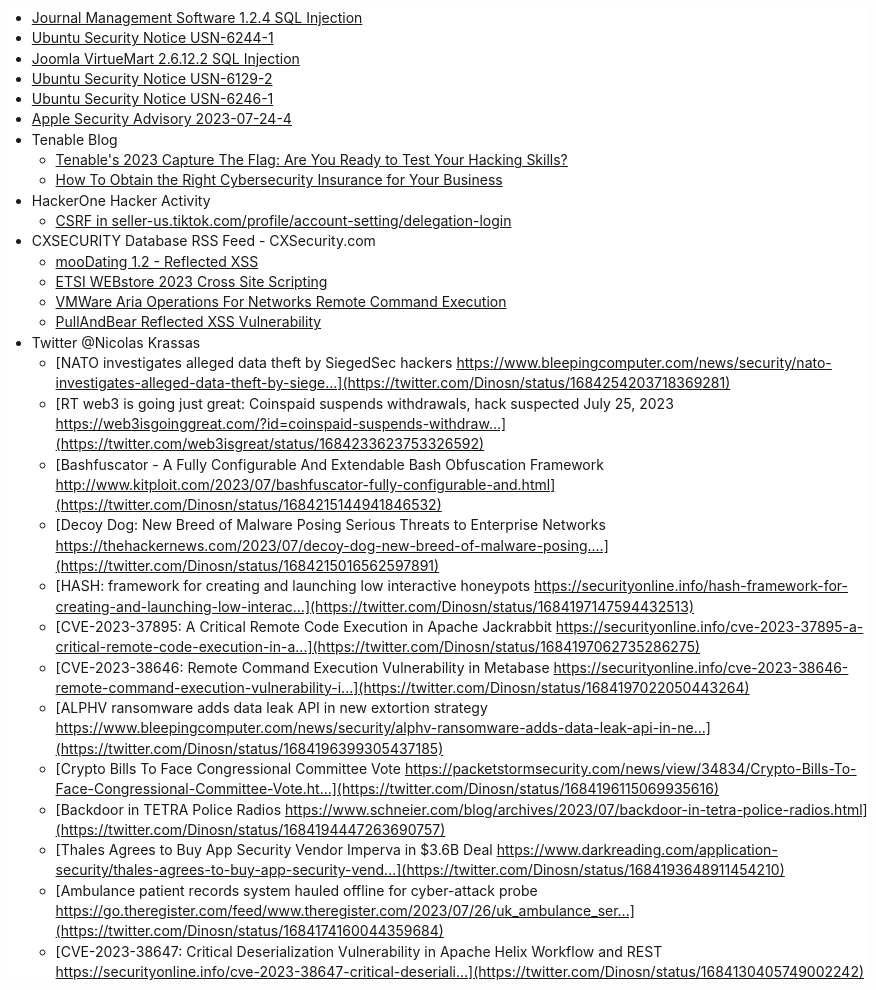   - [Journal Management Software 1.2.4 SQL Injection](https://packetstormsecurity.com/files/173748/jms124-sql.txt)
  - [Ubuntu Security Notice USN-6244-1](https://packetstormsecurity.com/files/173747/USN-6244-1.txt)
  - [Joomla VirtueMart 2.6.12.2 SQL Injection](https://packetstormsecurity.com/files/173746/joomlavirtuemart26122-sql.txt)
  - [Ubuntu Security Notice USN-6129-2](https://packetstormsecurity.com/files/173745/USN-6129-2.txt)
  - [Ubuntu Security Notice USN-6246-1](https://packetstormsecurity.com/files/173744/USN-6246-1.txt)
  - [Apple Security Advisory 2023-07-24-4](https://packetstormsecurity.com/files/173743/APPLE-SA-2023-07-24-4.txt)
- Tenable Blog
  - [Tenable's 2023 Capture The Flag: Are You Ready to Test Your Hacking Skills?](https://www.tenable.com/blog/tenables-2023-capture-the-flag-are-you-ready-to-test-your-hacking-skills)
  - [How To Obtain the Right Cybersecurity Insurance for Your Business](https://www.tenable.com/blog/how-to-obtain-the-right-cybersecurity-insurance-for-your-business)
- HackerOne Hacker Activity
  - [CSRF in seller-us.tiktok.com/profile/account-setting/delegation-login](https://hackerone.com/reports/2002352)
- CXSECURITY Database RSS Feed - CXSecurity.com
  - [mooDating 1.2 - Reflected XSS](https://cxsecurity.com/issue/WLB-2023070069)
  - [ETSI WEBstore 2023 Cross Site Scripting](https://cxsecurity.com/issue/WLB-2023070068)
  - [VMWare Aria Operations For Networks Remote Command Execution](https://cxsecurity.com/issue/WLB-2023070067)
  - [PullAndBear Reflected XSS Vulnerability](https://cxsecurity.com/issue/WLB-2023070066)
- Twitter @Nicolas Krassas
  - [NATO investigates alleged data theft by SiegedSec hackers https://www.bleepingcomputer.com/news/security/nato-investigates-alleged-data-theft-by-siege...](https://twitter.com/Dinosn/status/1684254203718369281)
  - [RT web3 is going just great: Coinspaid suspends withdrawals, hack suspected July 25, 2023 https://web3isgoinggreat.com/?id=coinspaid-suspends-withdraw...](https://twitter.com/web3isgreat/status/1684233623753326592)
  - [Bashfuscator - A Fully Configurable And Extendable Bash Obfuscation Framework http://www.kitploit.com/2023/07/bashfuscator-fully-configurable-and.html](https://twitter.com/Dinosn/status/1684215144941846532)
  - [Decoy Dog: New Breed of Malware Posing Serious Threats to Enterprise Networks https://thehackernews.com/2023/07/decoy-dog-new-breed-of-malware-posing....](https://twitter.com/Dinosn/status/1684215016562597891)
  - [HASH: framework for creating and launching low interactive honeypots https://securityonline.info/hash-framework-for-creating-and-launching-low-interac...](https://twitter.com/Dinosn/status/1684197147594432513)
  - [CVE-2023-37895: A Critical Remote Code Execution in Apache Jackrabbit https://securityonline.info/cve-2023-37895-a-critical-remote-code-execution-in-a...](https://twitter.com/Dinosn/status/1684197062735286275)
  - [CVE-2023-38646: Remote Command Execution Vulnerability in Metabase https://securityonline.info/cve-2023-38646-remote-command-execution-vulnerability-i...](https://twitter.com/Dinosn/status/1684197022050443264)
  - [ALPHV ransomware adds data leak API in new extortion strategy https://www.bleepingcomputer.com/news/security/alphv-ransomware-adds-data-leak-api-in-ne...](https://twitter.com/Dinosn/status/1684196399305437185)
  - [Crypto Bills To Face Congressional Committee Vote https://packetstormsecurity.com/news/view/34834/Crypto-Bills-To-Face-Congressional-Committee-Vote.ht...](https://twitter.com/Dinosn/status/1684196115069935616)
  - [Backdoor in TETRA Police Radios https://www.schneier.com/blog/archives/2023/07/backdoor-in-tetra-police-radios.html](https://twitter.com/Dinosn/status/1684194447263690757)
  - [Thales Agrees to Buy App Security Vendor Imperva in $3.6B Deal https://www.darkreading.com/application-security/thales-agrees-to-buy-app-security-vend...](https://twitter.com/Dinosn/status/1684193648911454210)
  - [Ambulance patient records system hauled offline for cyber-attack probe https://go.theregister.com/feed/www.theregister.com/2023/07/26/uk_ambulance_ser...](https://twitter.com/Dinosn/status/1684174160044359684)
  - [CVE-2023-38647: Critical Deserialization Vulnerability in Apache Helix Workflow and REST https://securityonline.info/cve-2023-38647-critical-deseriali...](https://twitter.com/Dinosn/status/1684130405749002242)